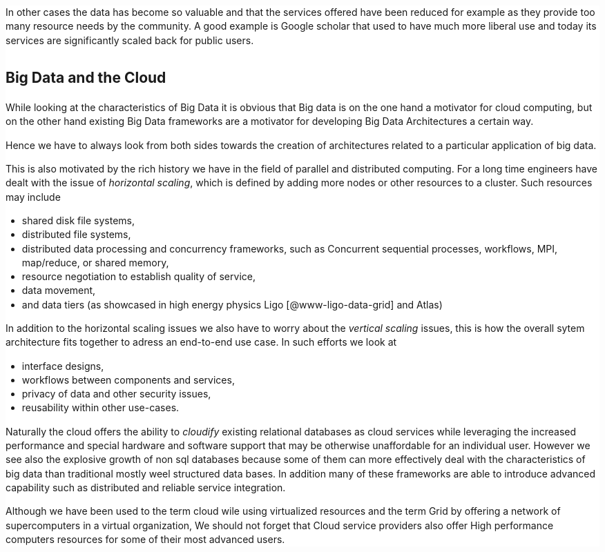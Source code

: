 In other cases the data has become so valuable and that the
services offered have been reduced for example as they provide too
many resource needs by the community. A good example is Google scholar
that used to have much more liberal use and today its services are
significantly scaled back for public users.


## Big Data and the Cloud

While looking at the characteristics of Big Data it is obvious that
Big data is on the one hand a motivator for cloud computing, but on
the other hand existing Big Data frameworks are a motivator for
developing Big Data Architectures a certain way.

Hence we have to always look from both sides towards the creation of
architectures related to a particular application of big data.

This is also motivated by the rich history we have in the field of
parallel and distributed computing. For a long time engineers have
dealt with the issue of *horizontal scaling*, which is defined by
adding more nodes or other resources to a cluster. Such resources may
include

* shared disk file systems,
* distributed file systems,
* distributed data processing and concurrency frameworks, such as
  Concurrent sequential processes, workflows, MPI, map/reduce, or shared
  memory,
* resource negotiation to establish quality of service,
* data movement,
* and data tiers (as showcased in high energy physics Ligo [@www-ligo-data-grid] and Atlas)

In addition to the horizontal scaling issues we also have to worry
about the *vertical scaling* issues, this is how the overall sytem
architecture fits together to adress an end-to-end use case. In such
efforts we look at

* interface designs,
* workflows between components and services,
* privacy of data and other security issues,
* reusability within other use-cases.


Naturally the cloud offers the ability to *cloudify* existing
relational databases as cloud services while leveraging the increased
performance and special hardware and software support that may be
otherwise unaffordable for an individual user. However we see also the
explosive growth of non sql databases because some of them can more
effectively deal with the characteristics of big data than traditional
mostly weel structured data bases. In addition many of these
frameworks are able to introduce advanced capability such as
distributed and reliable service integration.

Although we have been used to the term cloud wile using virtualized
resources and the term Grid by offering a network of supercomputers in
a virtual organization, We should not forget that Cloud service
providers also offer High performance computers resources for some of
their most advanced users. 
